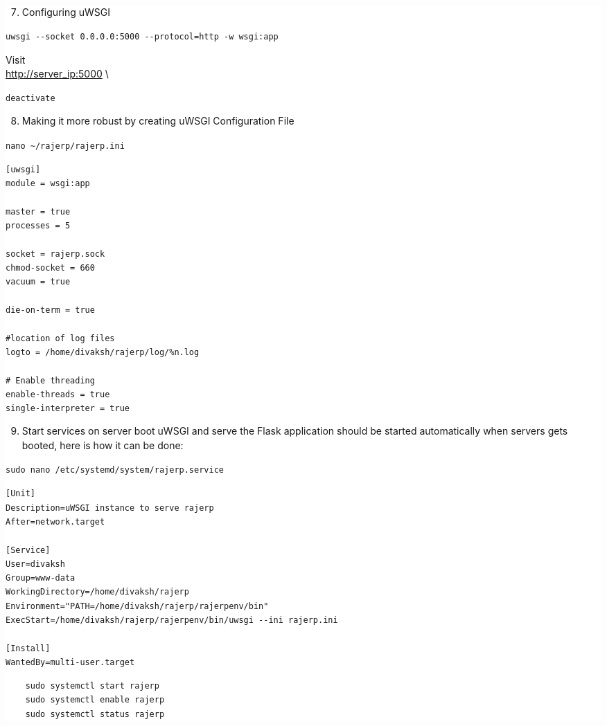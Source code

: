 
7. Configuring uWSGI
```
uwsgi --socket 0.0.0.0:5000 --protocol=http -w wsgi:app
```
Visit \
[http://server_ip:5000](http://server_ip:5000) \
```Ctrl+C
deactivate
```


8. Making it more robust by creating uWSGI Configuration File
```
nano ~/rajerp/rajerp.ini
```


```
[uwsgi]
module = wsgi:app

master = true
processes = 5

socket = rajerp.sock
chmod-socket = 660
vacuum = true

die-on-term = true

#location of log files
logto = /home/divaksh/rajerp/log/%n.log

# Enable threading
enable-threads = true
single-interpreter = true
```


9. Start services on server boot
uWSGI and serve the Flask application should be started automatically when servers gets booted, here is how it can be done:
```
sudo nano /etc/systemd/system/rajerp.service
```
```
[Unit]
Description=uWSGI instance to serve rajerp
After=network.target

[Service]
User=divaksh
Group=www-data
WorkingDirectory=/home/divaksh/rajerp
Environment="PATH=/home/divaksh/rajerp/rajerpenv/bin"
ExecStart=/home/divaksh/rajerp/rajerpenv/bin/uwsgi --ini rajerp.ini

[Install]
WantedBy=multi-user.target
```
```
    sudo systemctl start rajerp
    sudo systemctl enable rajerp
    sudo systemctl status rajerp
```
